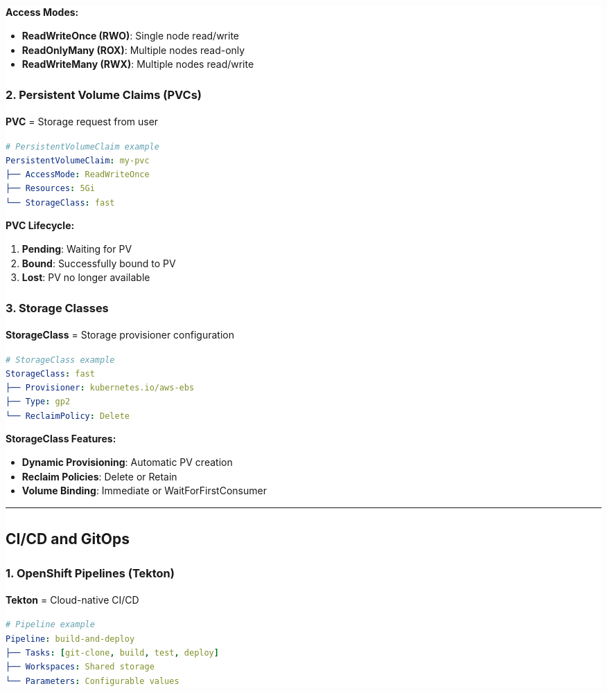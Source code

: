 **Access Modes:**
- **ReadWriteOnce (RWO)**: Single node read/write
- **ReadOnlyMany (ROX)**: Multiple nodes read-only
- **ReadWriteMany (RWX)**: Multiple nodes read/write

### 2. Persistent Volume Claims (PVCs)

**PVC** = Storage request from user

```yaml
# PersistentVolumeClaim example
PersistentVolumeClaim: my-pvc
├── AccessMode: ReadWriteOnce
├── Resources: 5Gi
└── StorageClass: fast
```

**PVC Lifecycle:**
1. **Pending**: Waiting for PV
2. **Bound**: Successfully bound to PV
3. **Lost**: PV no longer available

### 3. Storage Classes

**StorageClass** = Storage provisioner configuration

```yaml
# StorageClass example
StorageClass: fast
├── Provisioner: kubernetes.io/aws-ebs
├── Type: gp2
└── ReclaimPolicy: Delete
```

**StorageClass Features:**
- **Dynamic Provisioning**: Automatic PV creation
- **Reclaim Policies**: Delete or Retain
- **Volume Binding**: Immediate or WaitForFirstConsumer

---

## CI/CD and GitOps

### 1. OpenShift Pipelines (Tekton)

**Tekton** = Cloud-native CI/CD

```yaml
# Pipeline example
Pipeline: build-and-deploy
├── Tasks: [git-clone, build, test, deploy]
├── Workspaces: Shared storage
└── Parameters: Configurable values
```

